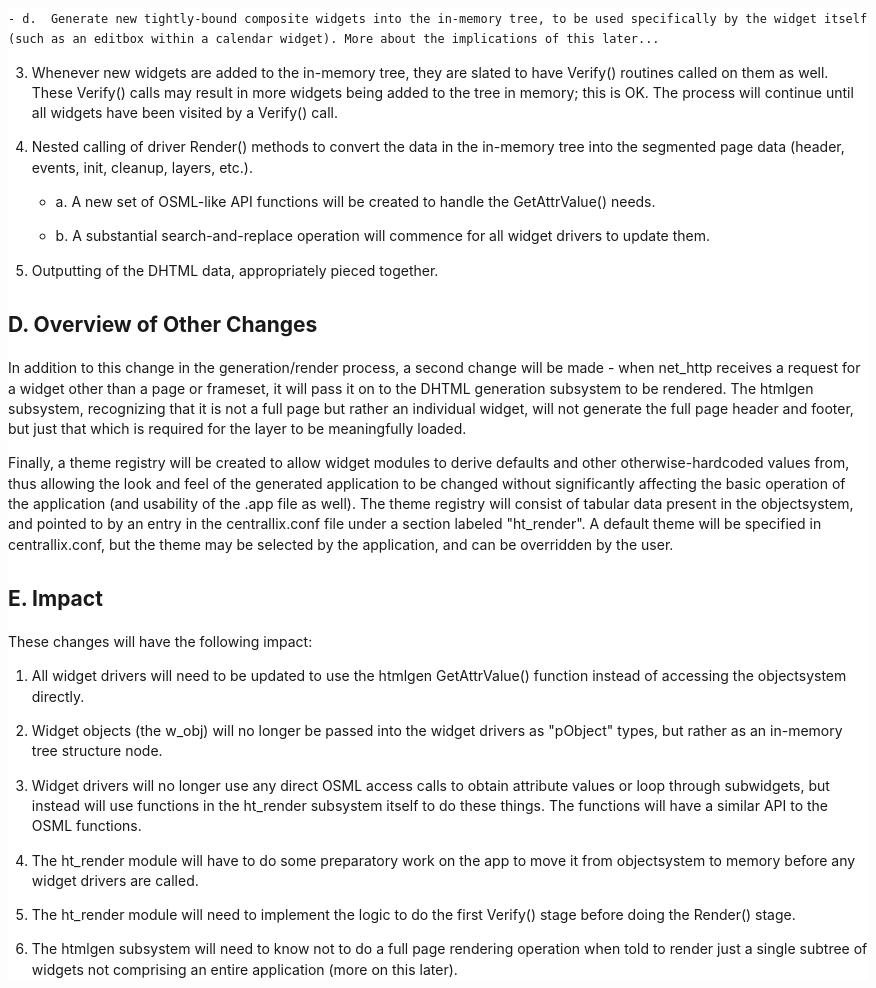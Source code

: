     - d.  Generate new tightly-bound composite widgets into the in-memory tree, to be used specifically by the widget itself (such as an editbox within a calendar widget). More about the implications of this later...

3.  Whenever new widgets are added to the in-memory tree, they are slated to have Verify() routines called on them as well.  These Verify() calls may result in more widgets being added to the tree in memory; this is OK.  The process will continue until all widgets have been visited by a Verify() call.

4.  Nested calling of driver Render() methods to convert the data in the in-memory tree into the segmented page data (header, events, init, cleanup, layers, etc.).

    - a.  A new set of OSML-like API functions will be created to handle the GetAttrValue() needs.  
        
    - b.  A substantial search-and-replace operation will commence for all widget drivers to update them.

5.  Outputting of the DHTML data, appropriately pieced together.

## D. Overview of Other Changes
In addition to this change in the generation/render process, a second change will be made - when net_http receives a request for a widget other than a page or frameset, it will pass it on to the DHTML generation subsystem to be rendered.  The htmlgen subsystem, recognizing that it is not a full page but rather an individual widget, will not generate the full page header and footer, but just that which is required for the layer to be meaningfully loaded.

Finally, a theme registry will be created to allow widget modules to derive defaults and other otherwise-hardcoded values from, thus allowing the look and feel of the generated application to be changed without significantly affecting the basic operation of the application (and usability of the .app file as well).  The theme registry will consist of tabular data present in the objectsystem, and pointed to by an entry in the centrallix.conf file under a section labeled "ht_render".  A default theme will be specified in centrallix.conf, but the theme may be selected by the application, and can be overridden by the user.

## E. Impact
These changes will have the following impact:

1.  All widget drivers will need to be updated to use the htmlgen GetAttrValue() function instead of accessing the objectsystem directly.

2.  Widget objects (the w_obj) will no longer be passed into the widget drivers as "pObject" types, but rather as an in-memory tree structure node.

3.  Widget drivers will no longer use any direct OSML access calls to obtain attribute values or loop through subwidgets, but instead will use functions in the ht_render subsystem itself to do these things.  The functions will have a similar API to the OSML functions.

4.  The ht_render module will have to do some preparatory work on the app to move it from objectsystem to memory before any widget drivers are called.

5.  The ht_render module will need to implement the logic to do the first Verify() stage before doing the Render() stage.

6.  The htmlgen subsystem will need to know not to do a full page rendering operation when told to render just a single subtree of widgets not comprising an entire application (more on this later).
